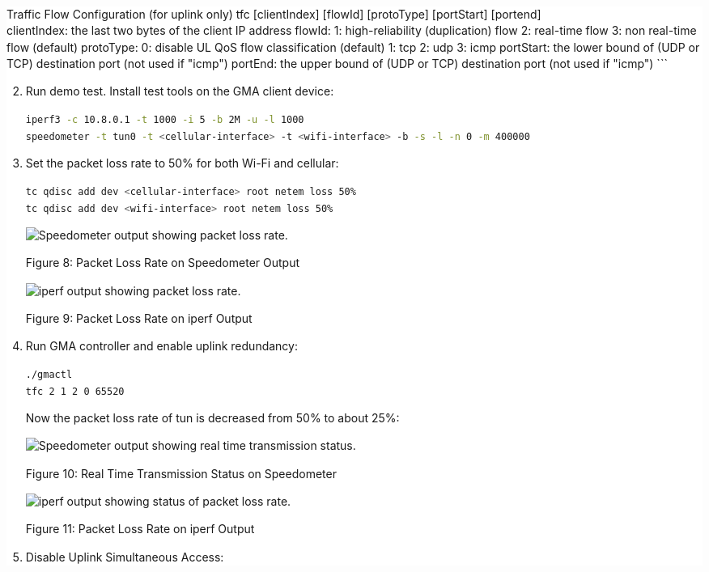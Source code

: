 
   Traffic Flow Configuration (for uplink only)
   tfc [clientIndex] [flowId] [protoType] [portStart] [portend]  
   clientIndex: the last two bytes of the client IP address
   flowId:
   1: high-reliability (duplication) flow 
   2: real-time flow
   3: non real-time flow (default)
   protoType:
   0: disable UL QoS flow classification (default)
   1: tcp
   2: udp
   3: icmp
   portStart: the lower bound of (UDP or TCP) destination port (not used if "icmp")
   portEnd: the upper bound of (UDP or TCP) destination port (not used if "icmp")
    ```

2. Run demo test. Install test tools on the GMA client device:

    ```bash
    iperf3 -c 10.8.0.1 -t 1000 -i 5 -b 2M -u -l 1000
    speedometer -t tun0 -t <cellular-interface> -t <wifi-interface> -b -s -l -n 0 -m 400000
    ```

3. Set the packet loss rate to 50% for both Wi-Fi and cellular:

    ```bash
    tc qdisc add dev <cellular-interface> root netem loss 50%
    tc qdisc add dev <wifi-interface> root netem loss 50%
    ```

    ![Speedometer output showing packet loss rate.](/content/dam/develop/external/us/en/images/reference-implementation/multi-access-with-private-5g-uplink-scene2-1.png)

    Figure 8: Packet Loss Rate on Speedometer Output

    ![iperf output showing packet loss rate.](/content/dam/develop/external/us/en/images/reference-implementation/multi-access-with-private-5g-uplink-scene2-2.png)

    Figure 9: Packet Loss Rate on iperf Output

4. Run GMA controller and enable uplink redundancy:

    ```bash
    ./gmactl
    tfc 2 1 2 0 65520
    ```
    Now the packet loss rate of tun is decreased from 50% to about 25%:

    ![Speedometer output showing real time transmission status.](/content/dam/develop/external/us/en/images/reference-implementation/multi-access-with-private-5g-uplink-scene2-4.png)

    Figure 10: Real Time Transmission Status on Speedometer

    ![iperf output showing status of packet loss rate.](/content/dam/develop/external/us/en/images/reference-implementation/multi-access-with-private-5g-uplink-scene2-5.png)

    Figure 11: Packet Loss Rate on iperf Output

5. Disable Uplink Simultaneous Access:

